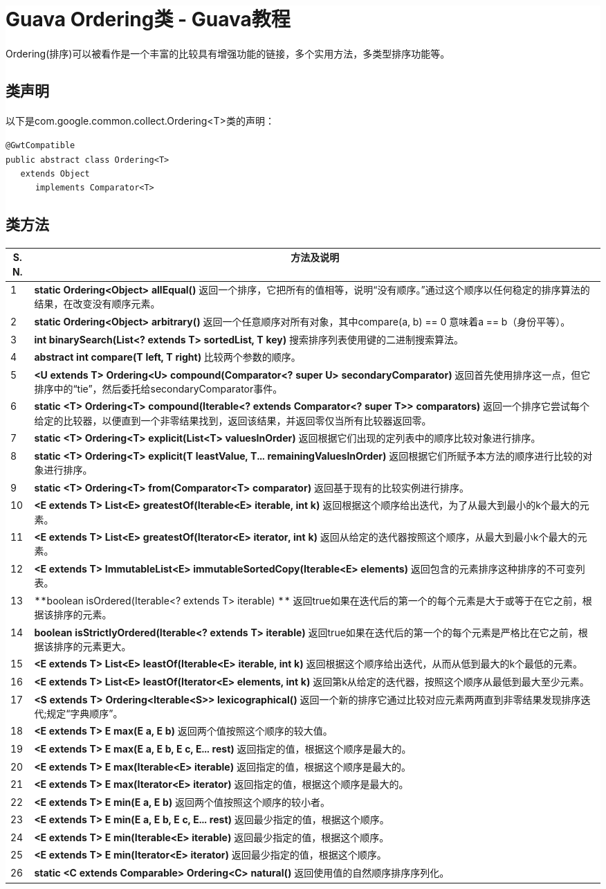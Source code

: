 # Guava Ordering类 - Guava教程

Ordering(排序)可以被看作是一个丰富的比较具有增强功能的链接，多个实用方法，多类型排序功能等。

## 类声明

以下是com.google.common.collect.Ordering&lt;T&gt;类的声明：

```
@GwtCompatible
public abstract class Ordering<T>
   extends Object
      implements Comparator<T>
```

## 类方法

| S.N. | 方法及说明 |
| --- | --- |
| 1 | **static Ordering&lt;Object&gt; allEqual()** 返回一个排序，它把所有的值相等，说明“没有顺序。”通过这个顺序以任何稳定的排序算法的结果，在改变没有​顺序元素。 |
| 2 | **static Ordering&lt;Object&gt; arbitrary()** 返回一个任意顺序对所有对象，其中compare(a, b) == 0 意味着a == b（身份平等）。 |
| 3 | **int binarySearch(List&lt;? extends T&gt; sortedList, T key)** 搜索排序列表使用键的二进制搜索算法。 |
| 4 | **abstract int compare(T left, T right)** 比较两个参数的顺序。 |
| 5 | **&lt;U extends T&gt; Ordering&lt;U&gt; compound(Comparator&lt;? super U&gt; secondaryComparator)** 返回首先使用排序这一点，但它排序中的“tie”，然后委托给secondaryComparator事件。 |
| 6 | **static &lt;T&gt; Ordering&lt;T&gt; compound(Iterable&lt;? extends Comparator&lt;? super T&gt;&gt; comparators)** 返回一个排序它尝试每个给定的比较器，以便直到一个非零结果找到，返回该结果，并返回零仅当所有比较器返回零。 |
| 7 | **static &lt;T&gt; Ordering&lt;T&gt; explicit(List&lt;T&gt; valuesInOrder)** 返回根据它们出现的定列表中的顺序比较对象进行排序。 |
| 8 | **static &lt;T&gt; Ordering&lt;T&gt; explicit(T leastValue, T... remainingValuesInOrder)** 返回根据它们所赋予本方法的顺序进行比较的对象进行排序。 |
| 9 | **static &lt;T&gt; Ordering&lt;T&gt; from(Comparator&lt;T&gt; comparator)** 返回基于现有的比较实例进行排序。 |
| 10 | **&lt;E extends T&gt; List&lt;E&gt; greatestOf(Iterable&lt;E&gt; iterable, int k)** 返回根据这个顺序给出迭代，为了从最大到最小的k个最大的元素。 |
| 11 | **&lt;E extends T&gt; List&lt;E&gt; greatestOf(Iterator&lt;E&gt; iterator, int k)** 返回从给定的迭代器按照这个顺序，从最大到最小k个最大的元素。 |
| 12 | **&lt;E extends T&gt; ImmutableList&lt;E&gt; immutableSortedCopy(Iterable&lt;E&gt; elements)** 返回包含的元素排序这种排序的不可变列表。 |
| 13 | **boolean isOrdered(Iterable&lt;? extends T&gt; iterable) ** 返回true如果在迭代后的第一个的每个元素是大于或等于在它之前，根据该排序的元素。 |
| 14 | **boolean isStrictlyOrdered(Iterable&lt;? extends T&gt; iterable)** 返回true如果在迭代后的第一个的每个元素是严格比在它之前，根据该排序的元素更大。 |
| 15 | **&lt;E extends T&gt; List&lt;E&gt; leastOf(Iterable&lt;E&gt; iterable, int k)** 返回根据这个顺序给出迭代，从而从低到最大的k个最低的元素。 |
| 16 | **&lt;E extends T&gt; List&lt;E&gt; leastOf(Iterator&lt;E&gt; elements, int k)** 返回第k从给定的迭代器，按照这个顺序从最低到最大至少元素。 |
| 17 | **&lt;S extends T&gt; Ordering&lt;Iterable&lt;S&gt;&gt; lexicographical()** 返回一个新的排序它通过比较对应元素两两直到非零结果发现排序迭代;规定“字典顺序”。 |
| 18 | **&lt;E extends T&gt; E max(E a, E b)** 返回两个值按照这个顺序的较大值。 |
| 19 | **&lt;E extends T&gt; E max(E a, E b, E c, E... rest)** 返回指定的值，根据这个顺序是最大的。 |
| 20 | **&lt;E extends T&gt; E max(Iterable&lt;E&gt; iterable)** 返回指定的值，根据这个顺序是最大的。 |
| 21 | **&lt;E extends T&gt; E max(Iterator&lt;E&gt; iterator)** 返回指定的值，根据这个顺序是最大的。 |
| 22 | **&lt;E extends T&gt; E min(E a, E b)** 返回两个值按照这个顺序的较小者。 |
| 23 | **&lt;E extends T&gt; E min(E a, E b, E c, E... rest)** 返回最少指定的值，根据这个顺序。 |
| 24 | **&lt;E extends T&gt; E min(Iterable&lt;E&gt; iterable)** 返回最少指定的值，根据这个顺序。 |
| 25 | **&lt;E extends T&gt; E min(Iterator&lt;E&gt; iterator)** 返回最少指定的值，根据这个顺序。 |
| 26 | **static &lt;C extends Comparable&gt; Ordering&lt;C&gt; natural()** 返回使用值的自然顺序排序序列化。 |